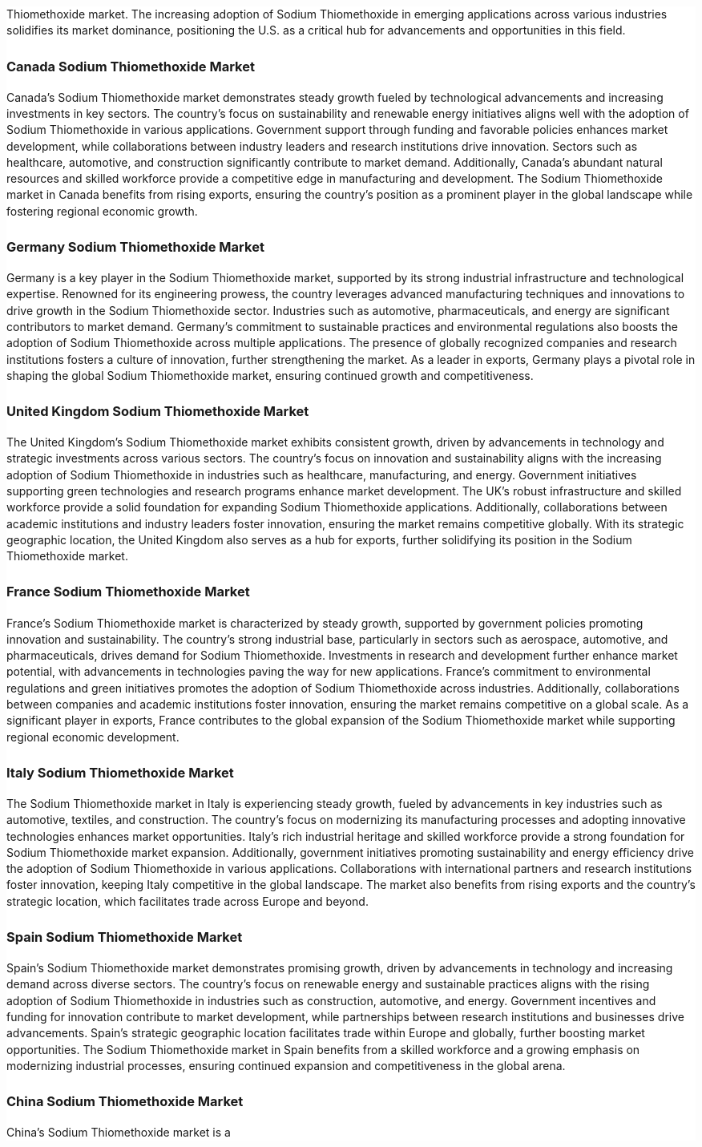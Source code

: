 Thiomethoxide market. The increasing adoption of Sodium Thiomethoxide in emerging applications across various industries solidifies its market dominance, positioning the U.S. as a critical hub for advancements and opportunities in this field.</p><h3>Canada Sodium Thiomethoxide Market</h3><p>Canada&rsquo;s Sodium Thiomethoxide market demonstrates steady growth fueled by technological advancements and increasing investments in key sectors. The country&rsquo;s focus on sustainability and renewable energy initiatives aligns well with the adoption of Sodium Thiomethoxide in various applications. Government support through funding and favorable policies enhances market development, while collaborations between industry leaders and research institutions drive innovation. Sectors such as healthcare, automotive, and construction significantly contribute to market demand. Additionally, Canada&rsquo;s abundant natural resources and skilled workforce provide a competitive edge in manufacturing and development. The Sodium Thiomethoxide market in Canada benefits from rising exports, ensuring the country&rsquo;s position as a prominent player in the global landscape while fostering regional economic growth.</p><h3>Germany Sodium Thiomethoxide Market</h3><p>Germany is a key player in the Sodium Thiomethoxide market, supported by its strong industrial infrastructure and technological expertise. Renowned for its engineering prowess, the country leverages advanced manufacturing techniques and innovations to drive growth in the Sodium Thiomethoxide sector. Industries such as automotive, pharmaceuticals, and energy are significant contributors to market demand. Germany&rsquo;s commitment to sustainable practices and environmental regulations also boosts the adoption of Sodium Thiomethoxide across multiple applications. The presence of globally recognized companies and research institutions fosters a culture of innovation, further strengthening the market. As a leader in exports, Germany plays a pivotal role in shaping the global Sodium Thiomethoxide market, ensuring continued growth and competitiveness.</p><h3>United Kingdom Sodium Thiomethoxide Market</h3><p>The United Kingdom&rsquo;s Sodium Thiomethoxide market exhibits consistent growth, driven by advancements in technology and strategic investments across various sectors. The country&rsquo;s focus on innovation and sustainability aligns with the increasing adoption of Sodium Thiomethoxide in industries such as healthcare, manufacturing, and energy. Government initiatives supporting green technologies and research programs enhance market development. The UK&rsquo;s robust infrastructure and skilled workforce provide a solid foundation for expanding Sodium Thiomethoxide applications. Additionally, collaborations between academic institutions and industry leaders foster innovation, ensuring the market remains competitive globally. With its strategic geographic location, the United Kingdom also serves as a hub for exports, further solidifying its position in the Sodium Thiomethoxide market.</p><h3>France Sodium Thiomethoxide Market</h3><p>France&rsquo;s Sodium Thiomethoxide market is characterized by steady growth, supported by government policies promoting innovation and sustainability. The country&rsquo;s strong industrial base, particularly in sectors such as aerospace, automotive, and pharmaceuticals, drives demand for Sodium Thiomethoxide. Investments in research and development further enhance market potential, with advancements in technologies paving the way for new applications. France&rsquo;s commitment to environmental regulations and green initiatives promotes the adoption of Sodium Thiomethoxide across industries. Additionally, collaborations between companies and academic institutions foster innovation, ensuring the market remains competitive on a global scale. As a significant player in exports, France contributes to the global expansion of the Sodium Thiomethoxide market while supporting regional economic development.</p><h3>Italy Sodium Thiomethoxide Market</h3><p>The Sodium Thiomethoxide market in Italy is experiencing steady growth, fueled by advancements in key industries such as automotive, textiles, and construction. The country&rsquo;s focus on modernizing its manufacturing processes and adopting innovative technologies enhances market opportunities. Italy&rsquo;s rich industrial heritage and skilled workforce provide a strong foundation for Sodium Thiomethoxide market expansion. Additionally, government initiatives promoting sustainability and energy efficiency drive the adoption of Sodium Thiomethoxide in various applications. Collaborations with international partners and research institutions foster innovation, keeping Italy competitive in the global landscape. The market also benefits from rising exports and the country&rsquo;s strategic location, which facilitates trade across Europe and beyond.</p><h3>Spain Sodium Thiomethoxide Market</h3><p>Spain&rsquo;s Sodium Thiomethoxide market demonstrates promising growth, driven by advancements in technology and increasing demand across diverse sectors. The country&rsquo;s focus on renewable energy and sustainable practices aligns with the rising adoption of Sodium Thiomethoxide in industries such as construction, automotive, and energy. Government incentives and funding for innovation contribute to market development, while partnerships between research institutions and businesses drive advancements. Spain&rsquo;s strategic geographic location facilitates trade within Europe and globally, further boosting market opportunities. The Sodium Thiomethoxide market in Spain benefits from a skilled workforce and a growing emphasis on modernizing industrial processes, ensuring continued expansion and competitiveness in the global arena.</p><h3>China Sodium Thiomethoxide Market</h3><p>China&rsquo;s Sodium Thiomethoxide market is a